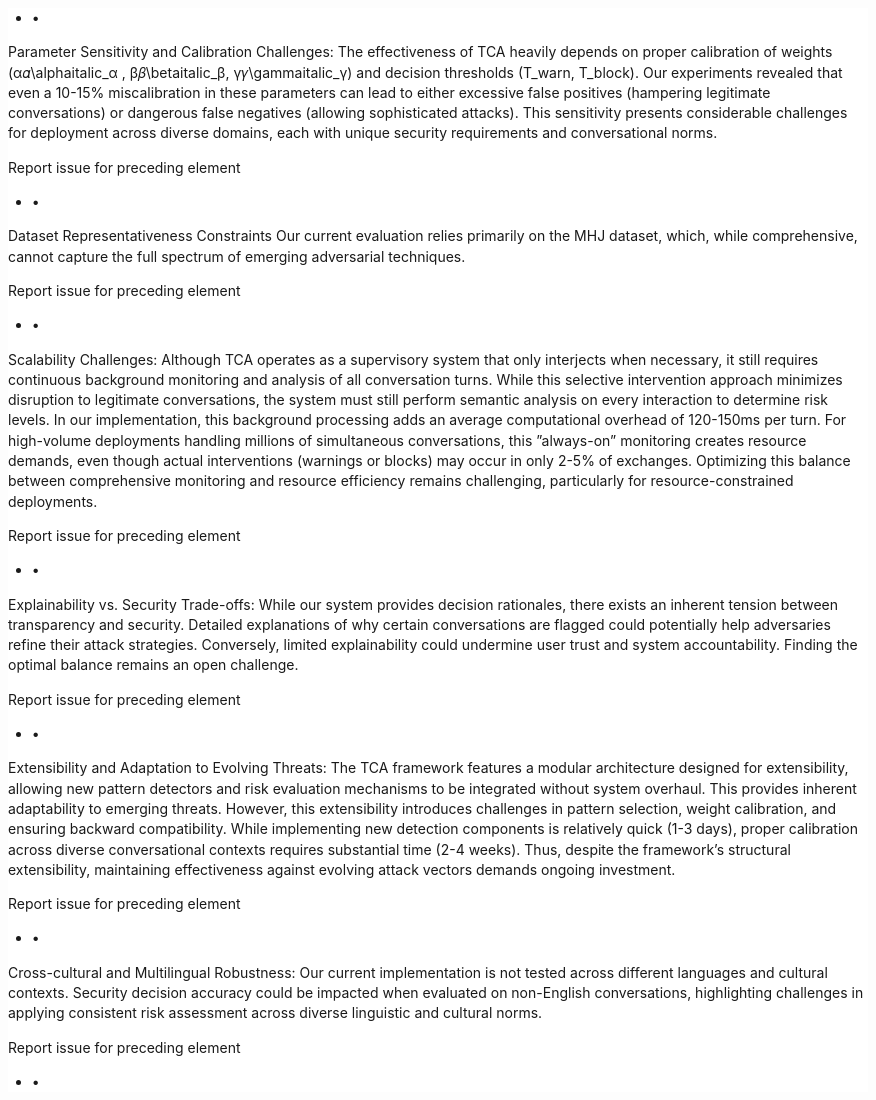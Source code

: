 - •


Parameter Sensitivity and Calibration Challenges: The effectiveness of TCA heavily depends on proper calibration of weights (α𝛼\\alphaitalic\_α , β𝛽\\betaitalic\_β, γ𝛾\\gammaitalic\_γ) and decision thresholds (T\_warn, T\_block). Our experiments revealed that even a 10-15% miscalibration in these parameters can lead to either excessive false positives (hampering legitimate conversations) or dangerous false negatives (allowing sophisticated attacks). This sensitivity presents considerable challenges for deployment across diverse domains, each with unique security requirements and conversational norms.

Report issue for preceding element

- •


Dataset Representativeness Constraints Our current evaluation relies primarily on the MHJ dataset, which, while comprehensive, cannot capture the full spectrum of emerging adversarial techniques.

Report issue for preceding element

- •


Scalability Challenges: Although TCA operates as a supervisory system that only interjects when necessary, it still requires continuous background monitoring and analysis of all conversation turns. While this selective intervention approach minimizes disruption to legitimate conversations, the system must still perform semantic analysis on every interaction to determine risk levels. In our implementation, this background processing adds an average computational overhead of 120-150ms per turn. For high-volume deployments handling millions of simultaneous conversations, this ”always-on” monitoring creates resource demands, even though actual interventions (warnings or blocks) may occur in only 2-5% of exchanges. Optimizing this balance between comprehensive monitoring and resource efficiency remains challenging, particularly for resource-constrained deployments.

Report issue for preceding element

- •


Explainability vs. Security Trade-offs: While our system provides decision rationales, there exists an inherent tension between transparency and security. Detailed explanations of why certain conversations are flagged could potentially help adversaries refine their attack strategies. Conversely, limited explainability could undermine user trust and system accountability. Finding the optimal balance remains an open challenge.

Report issue for preceding element

- •


Extensibility and Adaptation to Evolving Threats: The TCA framework features a modular architecture designed for extensibility, allowing new pattern detectors and risk evaluation mechanisms to be integrated without system overhaul. This provides inherent adaptability to emerging threats. However, this extensibility introduces challenges in pattern selection, weight calibration, and ensuring backward compatibility. While implementing new detection components is relatively quick (1-3 days), proper calibration across diverse conversational contexts requires substantial time (2-4 weeks). Thus, despite the framework’s structural extensibility, maintaining effectiveness against evolving attack vectors demands ongoing investment.

Report issue for preceding element

- •


Cross-cultural and Multilingual Robustness: Our current implementation is not tested across different languages and cultural contexts. Security decision accuracy could be impacted when evaluated on non-English conversations, highlighting challenges in applying consistent risk assessment across diverse linguistic and cultural norms.

Report issue for preceding element

- •

